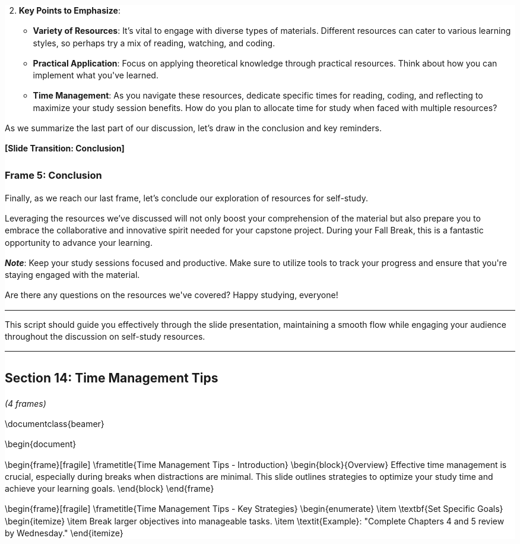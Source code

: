 2. **Key Points to Emphasize**: 
   - **Variety of Resources**: It’s vital to engage with diverse types of materials. Different resources can cater to various learning styles, so perhaps try a mix of reading, watching, and coding.
   
   - **Practical Application**: Focus on applying theoretical knowledge through practical resources. Think about how you can implement what you've learned.
   
   - **Time Management**: As you navigate these resources, dedicate specific times for reading, coding, and reflecting to maximize your study session benefits. How do you plan to allocate time for study when faced with multiple resources?

As we summarize the last part of our discussion, let’s draw in the conclusion and key reminders.

**[Slide Transition: Conclusion]**

### Frame 5: Conclusion
Finally, as we reach our last frame, let’s conclude our exploration of resources for self-study. 

Leveraging the resources we’ve discussed will not only boost your comprehension of the material but also prepare you to embrace the collaborative and innovative spirit needed for your capstone project. During your Fall Break, this is a fantastic opportunity to advance your learning.

***Note***: Keep your study sessions focused and productive. Make sure to utilize tools to track your progress and ensure that you're staying engaged with the material. 

Are there any questions on the resources we've covered? Happy studying, everyone!

---

This script should guide you effectively through the slide presentation, maintaining a smooth flow while engaging your audience throughout the discussion on self-study resources.

---

## Section 14: Time Management Tips
*(4 frames)*

\documentclass{beamer}

\begin{document}

\begin{frame}[fragile]
    \frametitle{Time Management Tips - Introduction}
    \begin{block}{Overview}
        Effective time management is crucial, especially during breaks when distractions are minimal. This slide outlines strategies to optimize your study time and achieve your learning goals.
    \end{block}
\end{frame}

\begin{frame}[fragile]
    \frametitle{Time Management Tips - Key Strategies}
    \begin{enumerate}
        \item \textbf{Set Specific Goals}
            \begin{itemize}
                \item Break larger objectives into manageable tasks.
                \item \textit{Example}: "Complete Chapters 4 and 5 review by Wednesday."
            \end{itemize}

